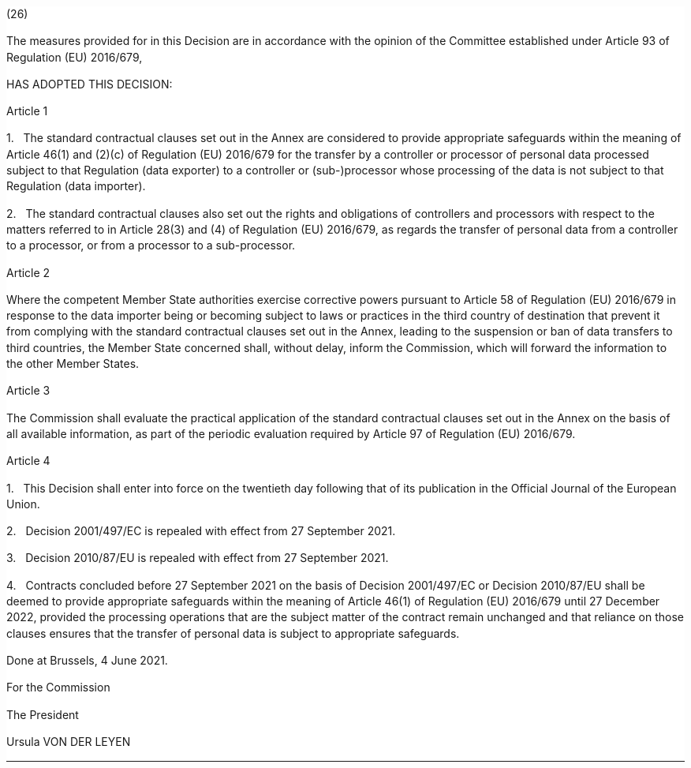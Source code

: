  

(26)

The measures provided for in this Decision are in accordance with the opinion of the Committee established under Article 93 of Regulation (EU) 2016/679,

HAS ADOPTED THIS DECISION:

Article 1

1.   The standard contractual clauses set out in the Annex are considered to provide appropriate safeguards within the meaning of Article 46(1) and (2)(c) of Regulation (EU) 2016/679 for the transfer by a controller or processor of personal data processed subject to that Regulation (data exporter) to a controller or (sub-)processor whose processing of the data is not subject to that Regulation (data importer).

2.   The standard contractual clauses also set out the rights and obligations of controllers and processors with respect to the matters referred to in Article 28(3) and (4) of Regulation (EU) 2016/679, as regards the transfer of personal data from a controller to a processor, or from a processor to a sub-processor.

Article 2

Where the competent Member State authorities exercise corrective powers pursuant to Article 58 of Regulation (EU) 2016/679 in response to the data importer being or becoming subject to laws or practices in the third country of destination that prevent it from complying with the standard contractual clauses set out in the Annex, leading to the suspension or ban of data transfers to third countries, the Member State concerned shall, without delay, inform the Commission, which will forward the information to the other Member States.

Article 3

The Commission shall evaluate the practical application of the standard contractual clauses set out in the Annex on the basis of all available information, as part of the periodic evaluation required by Article 97 of Regulation (EU) 2016/679.

Article 4

1.   This Decision shall enter into force on the twentieth day following that of its publication in the Official Journal of the European Union.

2.   Decision 2001/497/EC is repealed with effect from 27 September 2021.

3.   Decision 2010/87/EU is repealed with effect from 27 September 2021.

4.   Contracts concluded before 27 September 2021 on the basis of Decision 2001/497/EC or Decision 2010/87/EU shall be deemed to provide appropriate safeguards within the meaning of Article 46(1) of Regulation (EU) 2016/679 until 27 December 2022, provided the processing operations that are the subject matter of the contract remain unchanged and that reliance on those clauses ensures that the transfer of personal data is subject to appropriate safeguards.

Done at Brussels, 4 June 2021.

For the Commission

The President

Ursula VON DER LEYEN

* * *
